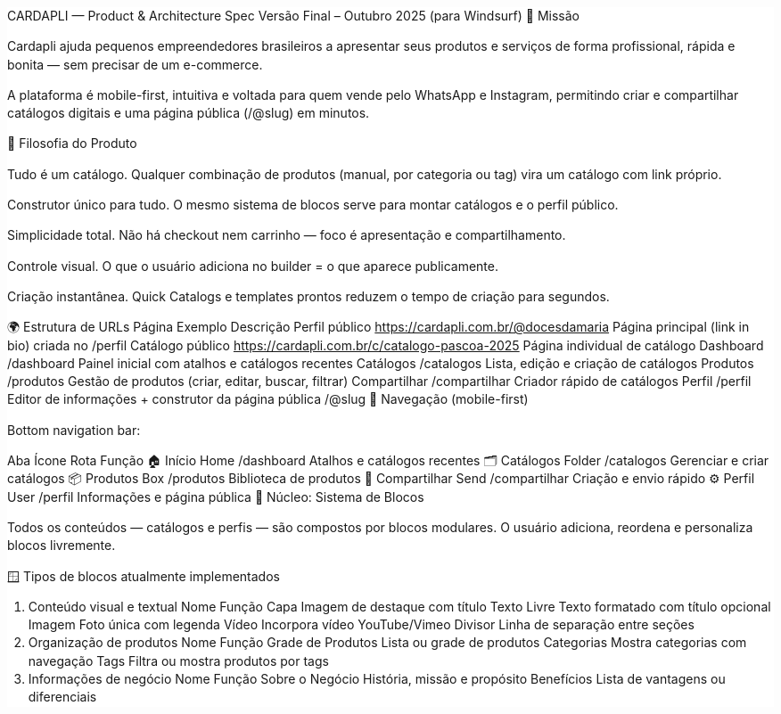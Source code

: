 CARDAPLI — Product & Architecture Spec
Versão Final – Outubro 2025 (para Windsurf)
🎯 Missão

Cardapli ajuda pequenos empreendedores brasileiros a apresentar seus produtos e serviços de forma profissional, rápida e bonita — sem precisar de um e-commerce.

A plataforma é mobile-first, intuitiva e voltada para quem vende pelo WhatsApp e Instagram, permitindo criar e compartilhar catálogos digitais e uma página pública (/@slug) em minutos.

🧠 Filosofia do Produto

Tudo é um catálogo.
Qualquer combinação de produtos (manual, por categoria ou tag) vira um catálogo com link próprio.

Construtor único para tudo.
O mesmo sistema de blocos serve para montar catálogos e o perfil público.

Simplicidade total.
Não há checkout nem carrinho — foco é apresentação e compartilhamento.

Controle visual.
O que o usuário adiciona no builder = o que aparece publicamente.

Criação instantânea.
Quick Catalogs e templates prontos reduzem o tempo de criação para segundos.

🌍 Estrutura de URLs
Página	Exemplo	Descrição
Perfil público	https://cardapli.com.br/@docesdamaria	Página principal (link in bio) criada no /perfil
Catálogo público	https://cardapli.com.br/c/catalogo-pascoa-2025	Página individual de catálogo
Dashboard	/dashboard	Painel inicial com atalhos e catálogos recentes
Catálogos	/catalogos	Lista, edição e criação de catálogos
Produtos	/produtos	Gestão de produtos (criar, editar, buscar, filtrar)
Compartilhar	/compartilhar	Criador rápido de catálogos
Perfil	/perfil	Editor de informações + construtor da página pública /@slug
🧭 Navegação (mobile-first)

Bottom navigation bar:

Aba	Ícone	Rota	Função
🏠 Início	Home	/dashboard	Atalhos e catálogos recentes
🗂️ Catálogos	Folder	/catalogos	Gerenciar e criar catálogos
📦 Produtos	Box	/produtos	Biblioteca de produtos
💬 Compartilhar	Send	/compartilhar	Criação e envio rápido
⚙️ Perfil	User	/perfil	Informações e página pública
🧱 Núcleo: Sistema de Blocos

Todos os conteúdos — catálogos e perfis — são compostos por blocos modulares.
O usuário adiciona, reordena e personaliza blocos livremente.

🪟 Tipos de blocos atualmente implementados
1. Conteúdo visual e textual
Nome	Função
Capa	Imagem de destaque com título
Texto Livre	Texto formatado com título opcional
Imagem	Foto única com legenda
Vídeo	Incorpora vídeo YouTube/Vimeo
Divisor	Linha de separação entre seções
2. Organização de produtos
Nome	Função
Grade de Produtos	Lista ou grade de produtos
Categorias	Mostra categorias com navegação
Tags	Filtra ou mostra produtos por tags
3. Informações de negócio
Nome	Função
Sobre o Negócio	História, missão e propósito
Benefícios	Lista de vantagens ou diferenciais